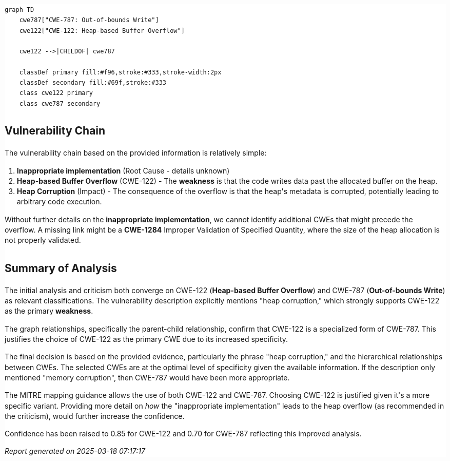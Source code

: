 ```mermaid
graph TD
    cwe787["CWE-787: Out-of-bounds Write"]
    cwe122["CWE-122: Heap-based Buffer Overflow"]

    cwe122 -->|CHILDOF| cwe787
    
    classDef primary fill:#f96,stroke:#333,stroke-width:2px
    classDef secondary fill:#69f,stroke:#333
    class cwe122 primary
    class cwe787 secondary
```

## Vulnerability Chain
The vulnerability chain based on the provided information is relatively simple:
1.  **Inappropriate implementation** (Root Cause - details unknown)
2.  **Heap-based Buffer Overflow** (CWE-122) - The **weakness** is that the code writes data past the allocated buffer on the heap.
3.  **Heap Corruption** (Impact) - The consequence of the overflow is that the heap's metadata is corrupted, potentially leading to arbitrary code execution.

Without further details on the **inappropriate implementation**, we cannot identify additional CWEs that might precede the overflow. A missing link might be a **CWE-1284** Improper Validation of Specified Quantity, where the size of the heap allocation is not properly validated.

## Summary of Analysis
The initial analysis and criticism both converge on CWE-122 (**Heap-based Buffer Overflow**) and CWE-787 (**Out-of-bounds Write**) as relevant classifications. The vulnerability description explicitly mentions "heap corruption," which strongly supports CWE-122 as the primary **weakness**.

The graph relationships, specifically the parent-child relationship, confirm that CWE-122 is a specialized form of CWE-787. This justifies the choice of CWE-122 as the primary CWE due to its increased specificity.

The final decision is based on the provided evidence, particularly the phrase "heap corruption," and the hierarchical relationships between CWEs. The selected CWEs are at the optimal level of specificity given the available information. If the description only mentioned "memory corruption", then CWE-787 would have been more appropriate.

The MITRE mapping guidance allows the use of both CWE-122 and CWE-787. Choosing CWE-122 is justified given it's a more specific variant. Providing more detail on *how* the "inappropriate implementation" leads to the heap overflow (as recommended in the criticism), would further increase the confidence.

Confidence has been raised to 0.85 for CWE-122 and 0.70 for CWE-787 reflecting this improved analysis.



*Report generated on 2025-03-18 07:17:17*
